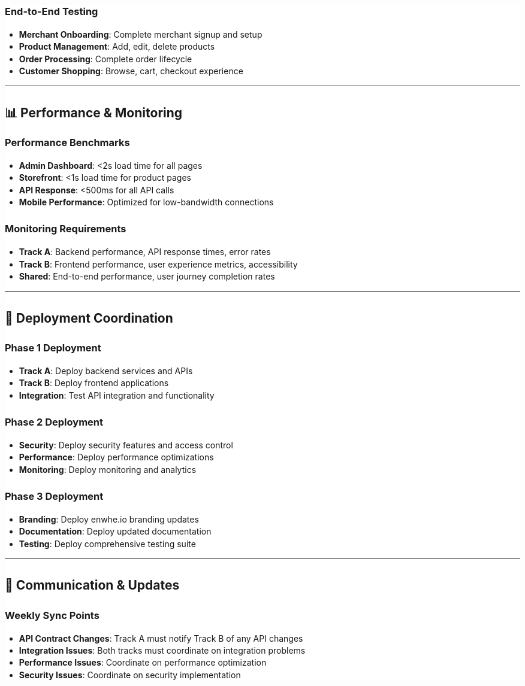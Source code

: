### **End-to-End Testing**
- **Merchant Onboarding**: Complete merchant signup and setup
- **Product Management**: Add, edit, delete products
- **Order Processing**: Complete order lifecycle
- **Customer Shopping**: Browse, cart, checkout experience

---

## 📊 Performance & Monitoring

### **Performance Benchmarks**
- **Admin Dashboard**: <2s load time for all pages
- **Storefront**: <1s load time for product pages
- **API Response**: <500ms for all API calls
- **Mobile Performance**: Optimized for low-bandwidth connections

### **Monitoring Requirements**
- **Track A**: Backend performance, API response times, error rates
- **Track B**: Frontend performance, user experience metrics, accessibility
- **Shared**: End-to-end performance, user journey completion rates

---

## 🚀 Deployment Coordination

### **Phase 1 Deployment**
- **Track A**: Deploy backend services and APIs
- **Track B**: Deploy frontend applications
- **Integration**: Test API integration and functionality

### **Phase 2 Deployment**
- **Security**: Deploy security features and access control
- **Performance**: Deploy performance optimizations
- **Monitoring**: Deploy monitoring and analytics

### **Phase 3 Deployment**
- **Branding**: Deploy enwhe.io branding updates
- **Documentation**: Deploy updated documentation
- **Testing**: Deploy comprehensive testing suite

---

## 📝 Communication & Updates

### **Weekly Sync Points**
- **API Contract Changes**: Track A must notify Track B of any API changes
- **Integration Issues**: Both tracks must coordinate on integration problems
- **Performance Issues**: Coordinate on performance optimization
- **Security Issues**: Coordinate on security implementation
